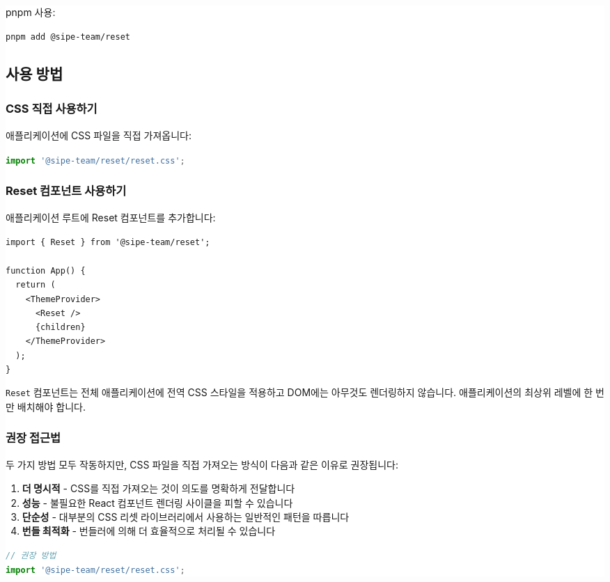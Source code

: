 pnpm 사용:
```bash
pnpm add @sipe-team/reset
```

## 사용 방법

### CSS 직접 사용하기
애플리케이션에 CSS 파일을 직접 가져옵니다:

```javascript
import '@sipe-team/reset/reset.css';
```

### Reset 컴포넌트 사용하기
애플리케이션 루트에 Reset 컴포넌트를 추가합니다:

```tsx
import { Reset } from '@sipe-team/reset';

function App() {
  return (
    <ThemeProvider>
      <Reset />
      {children}
    </ThemeProvider>
  );
}
```

`Reset` 컴포넌트는 전체 애플리케이션에 전역 CSS 스타일을 적용하고 DOM에는 아무것도 렌더링하지 않습니다. 애플리케이션의 최상위 레벨에 한 번만 배치해야 합니다.

### 권장 접근법
두 가지 방법 모두 작동하지만, CSS 파일을 직접 가져오는 방식이 다음과 같은 이유로 권장됩니다:

1. **더 명시적** - CSS를 직접 가져오는 것이 의도를 명확하게 전달합니다
2. **성능** - 불필요한 React 컴포넌트 렌더링 사이클을 피할 수 있습니다
3. **단순성** - 대부분의 CSS 리셋 라이브러리에서 사용하는 일반적인 패턴을 따릅니다
4. **번들 최적화** - 번들러에 의해 더 효율적으로 처리될 수 있습니다

```javascript
// 권장 방법
import '@sipe-team/reset/reset.css';
```